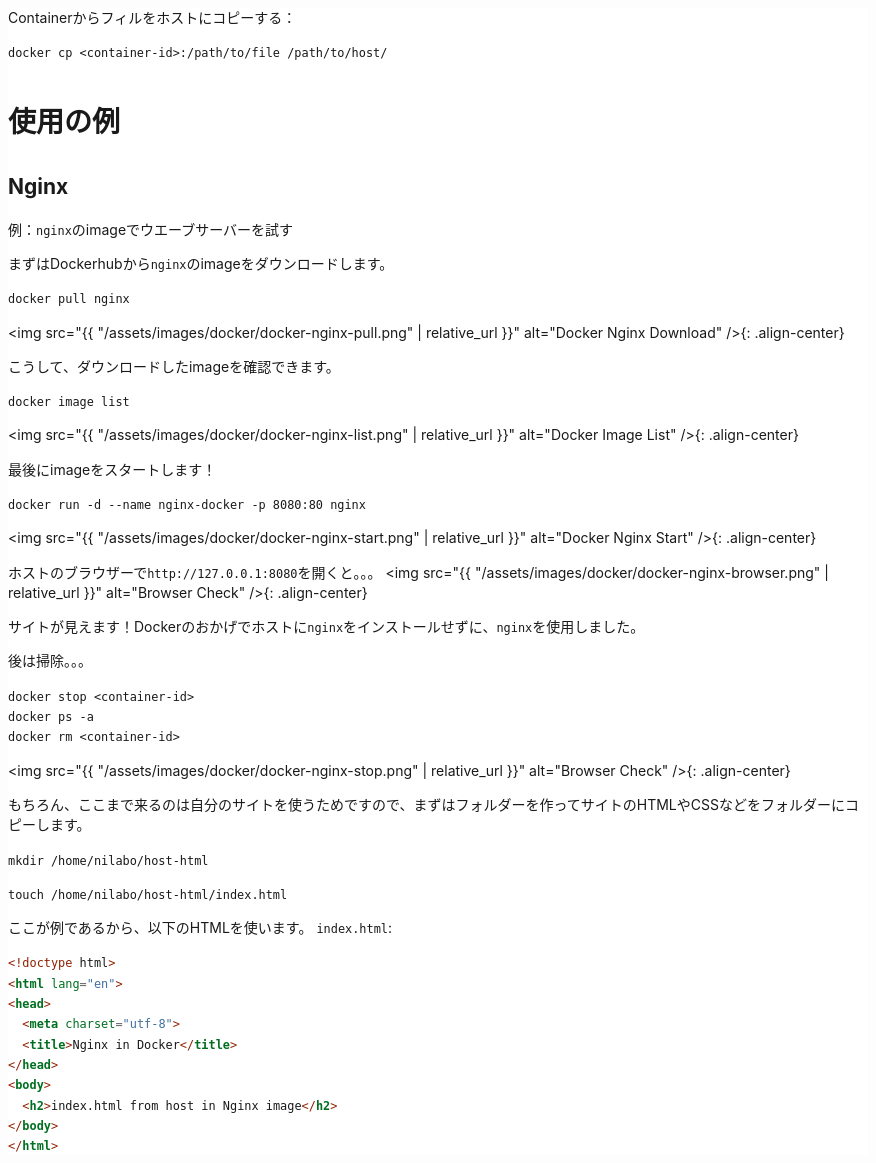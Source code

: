 Containerからフィルをホストにコピーする：
```shell
docker cp <container-id>:/path/to/file /path/to/host/
```

# 使用の例

## Nginx
例：`nginx`のimageでウエーブサーバーを試す

まずはDockerhubから`nginx`のimageをダウンロードします。
```shell
docker pull nginx
```
<img src="{{ "/assets/images/docker/docker-nginx-pull.png" | relative_url }}" alt="Docker Nginx Download" />{: .align-center}

こうして、ダウンロードしたimageを確認できます。
```shell
docker image list
```
<img src="{{ "/assets/images/docker/docker-nginx-list.png" | relative_url }}" alt="Docker Image List" />{: .align-center}

最後にimageをスタートします！
```shell
docker run -d --name nginx-docker -p 8080:80 nginx
```
<img src="{{ "/assets/images/docker/docker-nginx-start.png" | relative_url }}" alt="Docker Nginx Start" />{: .align-center}

ホストのブラウザーで`http://127.0.0.1:8080`を開くと。。。
<img src="{{ "/assets/images/docker/docker-nginx-browser.png" | relative_url }}" alt="Browser Check" />{: .align-center}

サイトが見えます！Dockerのおかげでホストに`nginx`をインストールせずに、`nginx`を使用しました。

後は掃除。。。
```shell
docker stop <container-id>
docker ps -a
docker rm <container-id>
```
<img src="{{ "/assets/images/docker/docker-nginx-stop.png" | relative_url }}" alt="Browser Check" />{: .align-center}

もちろん、ここまで来るのは自分のサイトを使うためですので、まずはフォルダーを作ってサイトのHTMLやCSSなどをフォルダーにコピーします。

```shell
mkdir /home/nilabo/host-html
```

```shell
touch /home/nilabo/host-html/index.html
```
ここが例であるから、以下のHTMLを使います。
`index.html`:
```html
<!doctype html>
<html lang="en">
<head>
  <meta charset="utf-8">
  <title>Nginx in Docker</title>
</head>
<body>
  <h2>index.html from host in Nginx image</h2>
</body>
</html>
```
